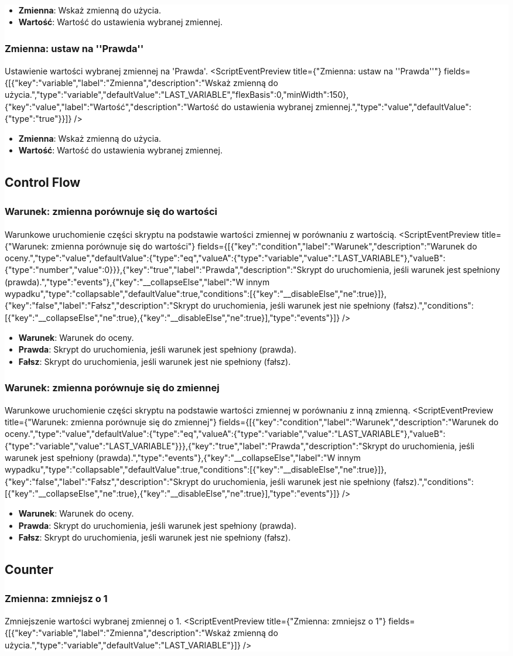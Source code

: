 - **Zmienna**: Wskaż zmienną do użycia.  
- **Wartość**: Wartość do ustawienia wybranej zmiennej.  

### Zmienna: ustaw na ''Prawda''
Ustawienie wartości wybranej zmiennej na 'Prawda'.
<ScriptEventPreview title={"Zmienna: ustaw na ''Prawda''"} fields={[{"key":"variable","label":"Zmienna","description":"Wskaż zmienną do użycia.","type":"variable","defaultValue":"LAST_VARIABLE","flexBasis":0,"minWidth":150},{"key":"value","label":"Wartość","description":"Wartość do ustawienia wybranej zmiennej.","type":"value","defaultValue":{"type":"true"}}]} />

- **Zmienna**: Wskaż zmienną do użycia.  
- **Wartość**: Wartość do ustawienia wybranej zmiennej.  

## Control Flow
### Warunek: zmienna porównuje się do wartości
Warunkowe uruchomienie części skryptu na podstawie wartości zmiennej w porównaniu z wartością.
<ScriptEventPreview title={"Warunek: zmienna porównuje się do wartości"} fields={[{"key":"condition","label":"Warunek","description":"Warunek do oceny.","type":"value","defaultValue":{"type":"eq","valueA":{"type":"variable","value":"LAST_VARIABLE"},"valueB":{"type":"number","value":0}}},{"key":"true","label":"Prawda","description":"Skrypt do uruchomienia, jeśli warunek jest spełniony (prawda).","type":"events"},{"key":"__collapseElse","label":"W innym wypadku","type":"collapsable","defaultValue":true,"conditions":[{"key":"__disableElse","ne":true}]},{"key":"false","label":"Fałsz","description":"Skrypt do uruchomienia, jeśli warunek jest nie spełniony (fałsz).","conditions":[{"key":"__collapseElse","ne":true},{"key":"__disableElse","ne":true}],"type":"events"}]} />

- **Warunek**: Warunek do oceny.  
- **Prawda**: Skrypt do uruchomienia, jeśli warunek jest spełniony (prawda).  
- **Fałsz**: Skrypt do uruchomienia, jeśli warunek jest nie spełniony (fałsz).  

### Warunek: zmienna porównuje się do zmiennej
Warunkowe uruchomienie części skryptu na podstawie wartości zmiennej w porównaniu z inną zmienną.
<ScriptEventPreview title={"Warunek: zmienna porównuje się do zmiennej"} fields={[{"key":"condition","label":"Warunek","description":"Warunek do oceny.","type":"value","defaultValue":{"type":"eq","valueA":{"type":"variable","value":"LAST_VARIABLE"},"valueB":{"type":"variable","value":"LAST_VARIABLE"}}},{"key":"true","label":"Prawda","description":"Skrypt do uruchomienia, jeśli warunek jest spełniony (prawda).","type":"events"},{"key":"__collapseElse","label":"W innym wypadku","type":"collapsable","defaultValue":true,"conditions":[{"key":"__disableElse","ne":true}]},{"key":"false","label":"Fałsz","description":"Skrypt do uruchomienia, jeśli warunek jest nie spełniony (fałsz).","conditions":[{"key":"__collapseElse","ne":true},{"key":"__disableElse","ne":true}],"type":"events"}]} />

- **Warunek**: Warunek do oceny.  
- **Prawda**: Skrypt do uruchomienia, jeśli warunek jest spełniony (prawda).  
- **Fałsz**: Skrypt do uruchomienia, jeśli warunek jest nie spełniony (fałsz).  

## Counter
### Zmienna: zmniejsz o 1
Zmniejszenie wartości wybranej zmiennej o 1.
<ScriptEventPreview title={"Zmienna: zmniejsz o 1"} fields={[{"key":"variable","label":"Zmienna","description":"Wskaż zmienną do użycia.","type":"variable","defaultValue":"LAST_VARIABLE"}]} />
